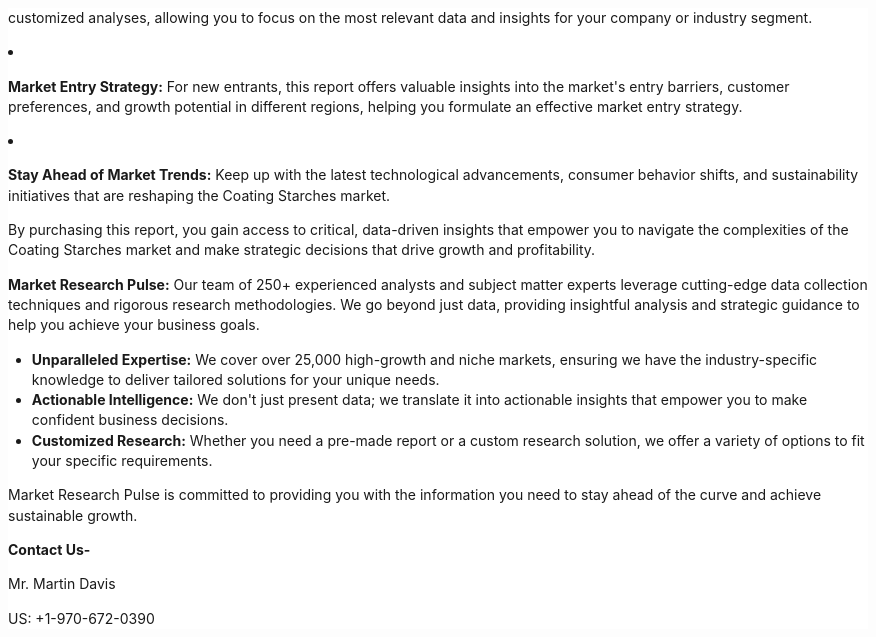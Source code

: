 customized analyses, allowing you to focus on the most relevant data and insights for your company or industry segment.</p></li><li><p><strong>Market Entry Strategy:</strong> For new entrants, this report offers valuable insights into the market's entry barriers, customer preferences, and growth potential in different regions, helping you formulate an effective market entry strategy.</p></li><li><p><strong>Stay Ahead of Market Trends:</strong> Keep up with the latest technological advancements, consumer behavior shifts, and sustainability initiatives that are reshaping the Coating Starches market.</p></li></ol><p>By purchasing this report, you gain access to critical, data-driven insights that empower you to navigate the complexities of the Coating Starches market and make strategic decisions that drive growth and profitability.</p><p><strong>Market Research Pulse:</strong>&nbsp;Our team of 250+ experienced analysts and subject matter experts leverage cutting-edge data collection techniques and rigorous research methodologies. We go beyond just data, providing insightful analysis and strategic guidance to help you achieve your business goals.</p><ul><li><strong>Unparalleled Expertise:</strong>&nbsp;We cover over 25,000 high-growth and niche markets, ensuring we have the industry-specific knowledge to deliver tailored solutions for your unique needs.</li><li><strong>Actionable Intelligence:</strong>&nbsp;We don't just present data; we translate it into actionable insights that empower you to make confident business decisions.</li><li><strong>Customized Research:</strong>&nbsp;Whether you need a pre-made report or a custom research solution, we offer a variety of options to fit your specific requirements.</li></ul><p>Market Research Pulse is committed to providing you with the information you need to stay ahead of the curve and achieve sustainable growth.</p><p><strong>Contact Us-</strong></p><p>Mr. Martin Davis</p><p>US: +1-970-672-0390</p>
